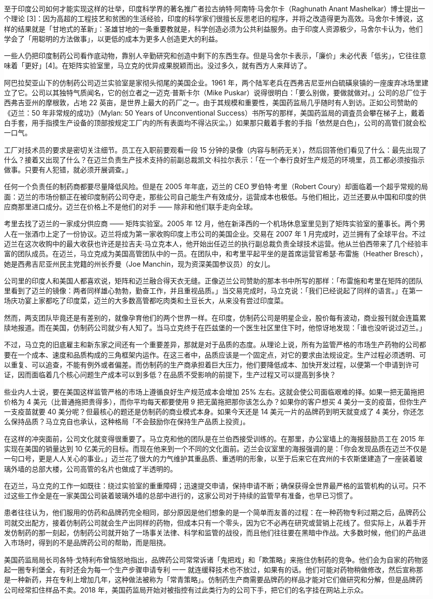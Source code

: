 至于印度公司如何才能实现这样的壮举，印度科学界的著名推广者拉古纳特·阿南特·马舍尔卡（Raghunath Anant Mashelkar）博士提出一个理论 [3]：因为高超的工程技艺和贫困的生活经验，印度的科学家们很擅长反思老旧的程序，并将之改造得更为高效。马舍尔卡博说，这样的结果就是「甘地式的革新」：圣雄甘地的一条重要教就是，科学创造必须为公共利益服务。由于印度人资源极少，马舍尔卡认为，他们学会了「用聪明的方法做事」，以更低的成本为更多人创造更大的利益。

一些人仍把印度制药公司看作底动物，靠别人辛勤研究和创造中剩下的东西生存。但是马舍尔卡表示，「廉价」未必代表「低劣」，它往往意味着「更好」[4]。在矩阵实验室里，马立克的优异成果脱颖而出。没过多久，就有西方人来拜访了。

阿巴拉契亚山下的仿制药公司迈兰实验室是家彻头彻尾的美国企业。1961 年，两个陆军老兵在西弗吉尼亚州白硫磺泉镇的一座废弃冰场里建立了它。公司以其独特气质闻名，它的创立者之一迈克·普斯卡尔（Mike Puskar）说得很明白：「要么别做，要做就做对。」公司的总厂位于西弗吉亚州的摩根敦，占地 22 英亩，是世界上最大的药厂之一。由于其规模和重要性，美国药监局几乎随时有人到访。正如公司赞助的《迈兰：50 年非常规的成功》（Mylan: 50 Years of Unconventional Success）书所写的那样，美国药监局的调査员会攀在梯子上，戴着白手套，用手指摸生产设备的顶部按规定工厂内的所有表面均不得沾灰尘。）如果那只戴着手套的手指「依然是白色」，公司的高管们就会松一口气。

工厂对技术员的要求是密切关注细节。员工在入职前要观看一段 15 分钟的录像（内容与制药无关），然后回答他们看见了什么：最先出现了什么？接着又出现了什么？在迈兰负责生产技术支持的前副总裁凯文·科拉尔表示：「在一个奉行良好生产规范的环境里，员工都必须按指示做事。只要有人犯错，就必须开展调查。」

任何一个负责任的制药商都要尽量降低风险。但是在 2005 年年底，迈兰的 CEO 罗伯特·考里（Robert Coury）却面临着一个超乎常规的局面：迈兰的市场份额正在被印度制药公司夺走，那些公司自己能生产有效成分，运营成本也极低。与他们相比，迈兰还要从中国和印度的供应商那里进口成分。迈兰在价格上不是他们的对手 —— 除非和他们联手走向全球。

考里去找了迈兰的一家成分供应商 —— 矩阵实验室。2005 年 12 月，他在新泽西的一个机场休息室里见到了矩阵实验室的董事长。两个男人在一张酒巾上定了一份协议。迈兰将成为第一家收购印度上市公司的美国企业。交易在 2007 年 1 月完成时，迈兰拥有了全球平台。不过迈兰在这次收购中的最大收获也许还是拉吉夫·马立克本人，他开始出任迈兰的执行副总裁负责全球技术运营。他从兰伯西带来了几个经验丰富的团队成员。在迈兰，马立克成为美国高管团队中的一员。在团队中，和考里平起平坐的是首席运营官希瑟·布雷施（Heather Bresch），她是西弗吉尼亚州民主党籍的州长乔曼（Joe Manchin，现为资深美国参议员）的女儿。

公司里的印度人和美国人都喜欢说，矩阵和迈兰融合得天衣无缝。正像迈兰公司赞助的那本书中所写的那样：「布雷施和考里在矩阵的团队里看到了迈兰的镜像：两者同样雄心勃勃，勤奋工作，并且重视品质。」当交易完成时，马立克说：「我们已经说起了同样的语言。」在第一场庆功宴上家都吃了印度菜，迈兰的大多数高管都吃肉类和土豆长大，从来没有尝过印度菜。

然而，两支团队毕竟还是有差别的，就像孕育他们的两个世界一样。在印度，仿制药公司是明星企业，股价每有波动，商业报刊就会连篇累牍地报道。而在美国，仿制药公司就少有人知了。当马立克终于在匹兹堡的一个医生社区里住下时，他惊讶地发现：「谁也没听说过迈兰。」

不过，马立克的旧底雇主和新东家之间还有一个重要差异，那就是对于品质的态度。从理论上说，所有为监管严格的市场生产药物的公司都要在一个成本、速度和品质构成的三角框架内运作。在这三者中，品质应该是一个固定点，对它的要求由法规设定。生产过程必须透明、可以重复、可以追查，不能有例外或者偏差。而仿制药的生产商承担着巨大压力，他们要降低成本、加快开发过程，以便第一个申请到许可证，因而面临着几个核心问题生产成本可以到多低？在品质不受影响的前提下，生产过程又可以提高到多快？

些业内人士说，要在美国这样监管严格的市场上遵循良好生产规范成本会增加 25% 左右。这就会使公司面临艰难的择。如果一把无菌拖把价格为 4 美元（比普通拖把贵得多），而你平均每天都要使用 9 把无菌拖把那你该怎么办？如果你的客户想买 4 美分一支的疫苗，但你生产一支疫苗就要 40 美分呢？但最核心的题还是仿制药的商业模式本身。如果今天还是 14 美元一片的品牌药到明天就变成了 4 美分，你还怎么保持品质？马立克自也承认，这种格局「不会鼓励你在保持生产品质上投资」。

在这样的冲突面前，公司文化就变得很重要了。马立克和他的团队是在兰伯西接受训练的。在那里，办公室墙上的海报鼓励员工在 2015 年实现在美国的销量达到 10 亿美元的目标。而现在他来到一个不同的文化面前。迈兰会议室里的海报强调的是：「你会发现品质在迈兰不仅是一句口号，更是人人关心的事业。」迈兰花了很大的力气维护其重品质、重透明的形象，以至于后来它在宾州的卡农斯堡建造了一座装着玻璃外墙的总部大楼，公司高管的名片也做成了半透明的。

在迈兰，马立克的工作一如既往：绕过实验室的重重障碍；迅速提交申请，保持申请不断；确保获得全世界最严格的监管机构的认可。只不过这些工作全是在一家美国公司装着玻璃外墙的总部中进行的，这家公司对于持续的监管早有准备，也早已习惯了。

患者往往认为，他们服用的仿药和品牌药完全相同，部分原因是他们想象的是一个简单而友善的过程：在一种药物专利过期之后，品牌药公司就交出配方，接着仿制药公司就会生产出同样的药物，但成本只有一个零头，因为它不必再在研究或营销上花线了。但实际上，从着手开发仿制药的那一刻起，仿制药公司就开始了一场事关法律、科学和监管的战役，而且他们往往要在黑暗中作战。大多数时候，他们的产品进入市场时，得到的不是品牌药公司的帮助，而是阻挠。

美国药监局局长司各特·戈特利布曾恼怒地指出，品牌药公司常常诉诸「鬼把戏」和「欺策略」来拖住仿制药的竞争。他们会为自家的药物竖起一圈专利堡全，有时还会为每一个生产步骤申请专利 一一 就连缓释技术也不放过，如果有的话。他们可能对药物稍做修改，然后宣称那是一种新药，并在专利上增加几年，这种做法被称为「常青策略」。仿制药生产商需要品牌药的样品才能对它们做研究和分解，但是品牌药公司经常扣住样品不卖。2018 年，美国药监局开始对被指控有过此类行为的公司下手，把它们的名字挂在网站上示众。

